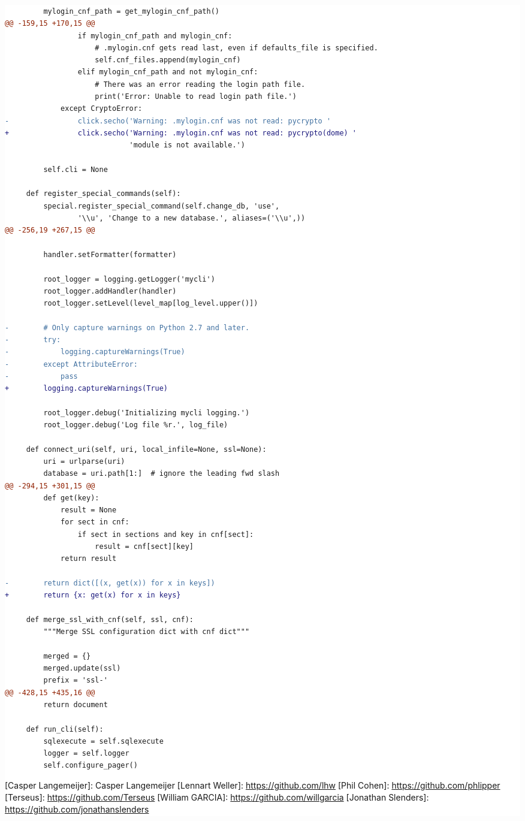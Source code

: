 ```diff
         mylogin_cnf_path = get_mylogin_cnf_path()
@@ -159,15 +170,15 @@
                 if mylogin_cnf_path and mylogin_cnf:
                     # .mylogin.cnf gets read last, even if defaults_file is specified.
                     self.cnf_files.append(mylogin_cnf)
                 elif mylogin_cnf_path and not mylogin_cnf:
                     # There was an error reading the login path file.
                     print('Error: Unable to read login path file.')
             except CryptoError:
-                click.secho('Warning: .mylogin.cnf was not read: pycrypto '
+                click.secho('Warning: .mylogin.cnf was not read: pycrypto(dome) '
                             'module is not available.')
 
         self.cli = None
 
     def register_special_commands(self):
         special.register_special_command(self.change_db, 'use',
                 '\\u', 'Change to a new database.', aliases=('\\u',))
@@ -256,19 +267,15 @@
 
         handler.setFormatter(formatter)
 
         root_logger = logging.getLogger('mycli')
         root_logger.addHandler(handler)
         root_logger.setLevel(level_map[log_level.upper()])
 
-        # Only capture warnings on Python 2.7 and later.
-        try:
-            logging.captureWarnings(True)
-        except AttributeError:
-            pass
+        logging.captureWarnings(True)
 
         root_logger.debug('Initializing mycli logging.')
         root_logger.debug('Log file %r.', log_file)
 
     def connect_uri(self, uri, local_infile=None, ssl=None):
         uri = urlparse(uri)
         database = uri.path[1:]  # ignore the leading fwd slash
@@ -294,15 +301,15 @@
         def get(key):
             result = None
             for sect in cnf:
                 if sect in sections and key in cnf[sect]:
                     result = cnf[sect][key]
             return result
 
-        return dict([(x, get(x)) for x in keys])
+        return {x: get(x) for x in keys}
 
     def merge_ssl_with_cnf(self, ssl, cnf):
         """Merge SSL configuration dict with cnf dict"""
 
         merged = {}
         merged.update(ssl)
         prefix = 'ssl-'
@@ -428,15 +435,16 @@
         return document
 
     def run_cli(self):
         sqlexecute = self.sqlexecute
         logger = self.logger
         self.configure_pager()
```

 [Daniel West]: http://github.com/danieljwest
 [Iryna Cherniavska]: https://github.com/j-bennet
 [Kacper Kwapisz]: https://github.com/KKKas
 [Martijn Engler]: https://github.com/martijnengler
 [Matheus Rosa]:  https://github.com/mdsrosa
 [Shoma Suzuki]: https://github.com/shoma
 [spacewander]: https://github.com/spacewander
 [Thomas Roten]: https://github.com/tsroten
 [Mikhail Borisov]: https://github.com/borman
 [Casper Langemeijer]: Casper Langemeijer
 [Lennart Weller]: https://github.com/lhw
 [Phil Cohen]: https://github.com/phlipper
 [Terseus]: https://github.com/Terseus
 [William GARCIA]: https://github.com/willgarcia
 [Jonathan Slenders]: https://github.com/jonathanslenders